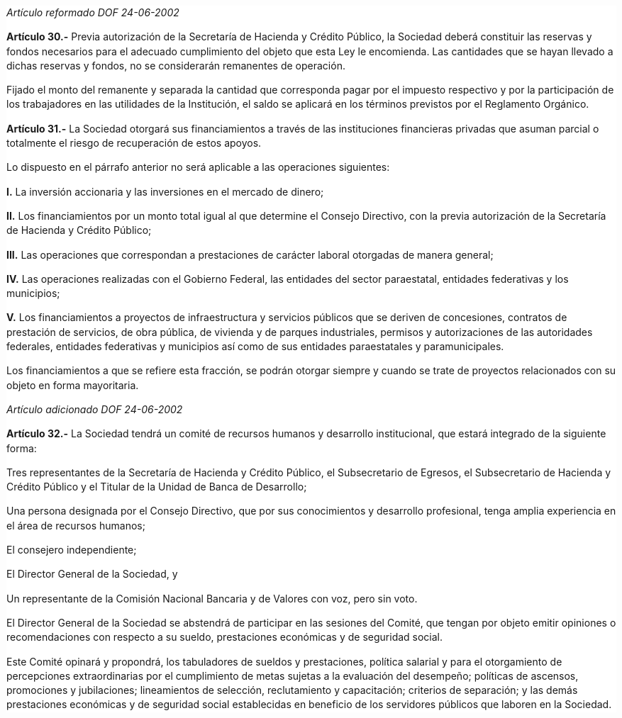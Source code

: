 *Artículo reformado DOF 24-06-2002*

**Artículo 30.-** Previa autorización de la Secretaría de Hacienda y Crédito Público, la Sociedad deberá constituir las reservas y fondos necesarios para el adecuado cumplimiento del objeto que esta Ley le encomienda. Las cantidades que se hayan llevado a dichas reservas y fondos, no se considerarán remanentes de operación.

Fijado el monto del remanente y separada la cantidad que corresponda pagar por el impuesto respectivo y por la participación de los trabajadores en las utilidades de la Institución, el saldo se aplicará en los términos previstos por el Reglamento Orgánico.

**Artículo 31.-** La Sociedad otorgará sus financiamientos a través de las instituciones financieras privadas que asuman parcial o totalmente el riesgo de recuperación de estos apoyos.

Lo dispuesto en el párrafo anterior no será aplicable a las operaciones siguientes:

**I.** La inversión accionaria y las inversiones en el mercado de dinero;

**II.** Los financiamientos por un monto total igual al que determine el Consejo Directivo, con la previa autorización de la Secretaría de Hacienda y Crédito Público;

**III.** Las operaciones que correspondan a prestaciones de carácter laboral otorgadas de manera general;

**IV.** Las operaciones realizadas con el Gobierno Federal, las entidades del sector paraestatal, entidades federativas y los municipios;

**V.** Los financiamientos a proyectos de infraestructura y servicios públicos que se deriven de concesiones, contratos de prestación de servicios, de obra pública, de vivienda y de parques industriales, permisos y autorizaciones de las autoridades federales, entidades federativas y municipios así como de sus entidades paraestatales y paramunicipales.

Los financiamientos a que se refiere esta fracción, se podrán otorgar siempre y cuando se trate de proyectos relacionados con su objeto en forma mayoritaria.

*Artículo adicionado DOF 24-06-2002*

**Artículo 32.-** La Sociedad tendrá un comité de recursos humanos y desarrollo institucional, que estará integrado de la siguiente forma:

Tres representantes de la Secretaría de Hacienda y Crédito Público, el Subsecretario de Egresos, el Subsecretario de Hacienda y Crédito Público y el Titular de la Unidad de Banca de Desarrollo;

Una persona designada por el Consejo Directivo, que por sus conocimientos y desarrollo profesional, tenga amplia experiencia en el área de recursos humanos;

El consejero independiente;

El Director General de la Sociedad, y

Un representante de la Comisión Nacional Bancaria y de Valores con voz, pero sin voto.

El Director General de la Sociedad se abstendrá de participar en las sesiones del Comité, que tengan por objeto emitir opiniones o recomendaciones con respecto a su sueldo, prestaciones económicas y de seguridad social.

Este Comité opinará y propondrá, los tabuladores de sueldos y prestaciones, política salarial y para el otorgamiento de percepciones extraordinarias por el cumplimiento de metas sujetas a la evaluación del desempeño; políticas de ascensos, promociones y jubilaciones; lineamientos de selección, reclutamiento y capacitación; criterios de separación; y las demás prestaciones económicas y de seguridad social establecidas en beneficio de los servidores públicos que laboren en la Sociedad.

